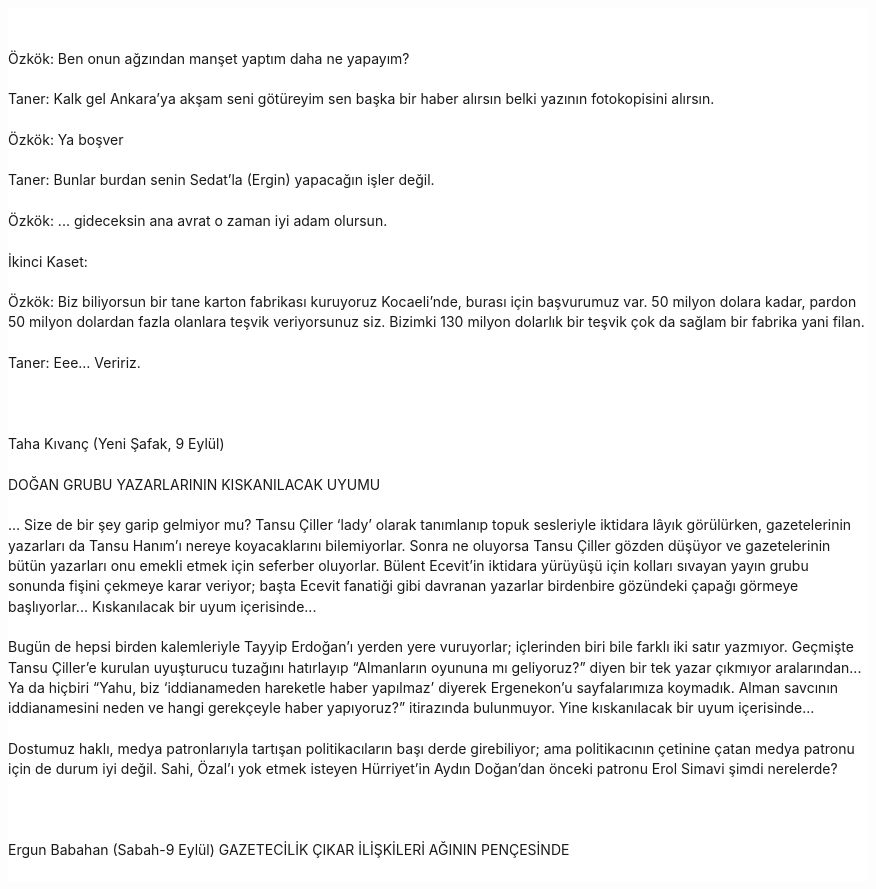    <br/>
   <br/>
   Özkök: Ben onun ağzından manşet yaptım daha ne yapayım?
   <br/>
   <br/>
   Taner: Kalk gel Ankara’ya akşam seni götüreyim sen başka bir haber alırsın belki yazının fotokopisini alırsın.
   <br/>
   <br/>
   Özkök: Ya boşver
   <br/>
   <br/>
   Taner: Bunlar burdan senin Sedat’la (Ergin) yapacağın işler değil.
   <br/>
   <br/>
   Özkök: ... gideceksin ana avrat o zaman iyi adam olursun.
   <br/>
   <br/>
   İkinci Kaset:
   <br/>
   <br/>
   Özkök: Biz biliyorsun bir tane karton fabrikası kuruyoruz Kocaeli’nde, burası için başvurumuz var. 50 milyon dolara kadar, pardon 50 milyon dolardan fazla olanlara teşvik veriyorsunuz siz. Bizimki 130 milyon dolarlık bir teşvik çok da sağlam bir fabrika yani filan.
   <br/>
   <br/>
   Taner: Eee… Veririz.
   <br/>
   <br/>
   <br/>
   <br/>
   Taha Kıvanç (Yeni Şafak, 9 Eylül)
   <br/>
   <br/>
   DOĞAN GRUBU YAZARLARININ KISKANILACAK UYUMU
   <br/>
   <br/>
   … Size de bir şey garip gelmiyor mu? Tansu Çiller ‘lady’ olarak tanımlanıp topuk sesleriyle iktidara lâyık görülürken, gazetelerinin yazarları da Tansu Hanım’ı nereye koyacaklarını bilemiyorlar. Sonra ne oluyorsa Tansu Çiller gözden düşüyor ve gazetelerinin bütün yazarları onu emekli etmek için seferber oluyorlar. Bülent Ecevit’in iktidara yürüyüşü için kolları sıvayan yayın grubu sonunda fişini çekmeye karar veriyor; başta Ecevit fanatiği gibi davranan yazarlar birdenbire gözündeki çapağı görmeye başlıyorlar... Kıskanılacak bir uyum içerisinde...
   <br/>
   <br/>
   Bugün de hepsi birden kalemleriyle Tayyip Erdoğan’ı yerden yere vuruyorlar; içlerinden biri bile farklı iki satır yazmıyor. Geçmişte Tansu Çiller’e kurulan uyuşturucu tuzağını hatırlayıp “Almanların oyununa mı geliyoruz?” diyen bir tek yazar çıkmıyor aralarından... Ya da hiçbiri “Yahu, biz ‘iddianameden hareketle haber yapılmaz’ diyerek Ergenekon’u sayfalarımıza koymadık. Alman savcının iddianamesini neden ve hangi gerekçeyle haber yapıyoruz?” itirazında bulunmuyor. Yine kıskanılacak bir uyum içerisinde...
   <br/>
   <br/>
   Dostumuz haklı, medya patronlarıyla tartışan politikacıların başı derde girebiliyor; ama politikacının çetinine çatan medya patronu için de durum iyi değil. Sahi, Özal’ı yok etmek isteyen Hürriyet’in Aydın Doğan’dan önceki patronu Erol Simavi şimdi nerelerde?
   <br/>
   <br/>
   <br/>
   <br/>
   Ergun Babahan (Sabah-9 Eylül) GAZETECİLİK ÇIKAR İLİŞKİLERİ AĞININ PENÇESİNDE
   <br/>
   <br/>